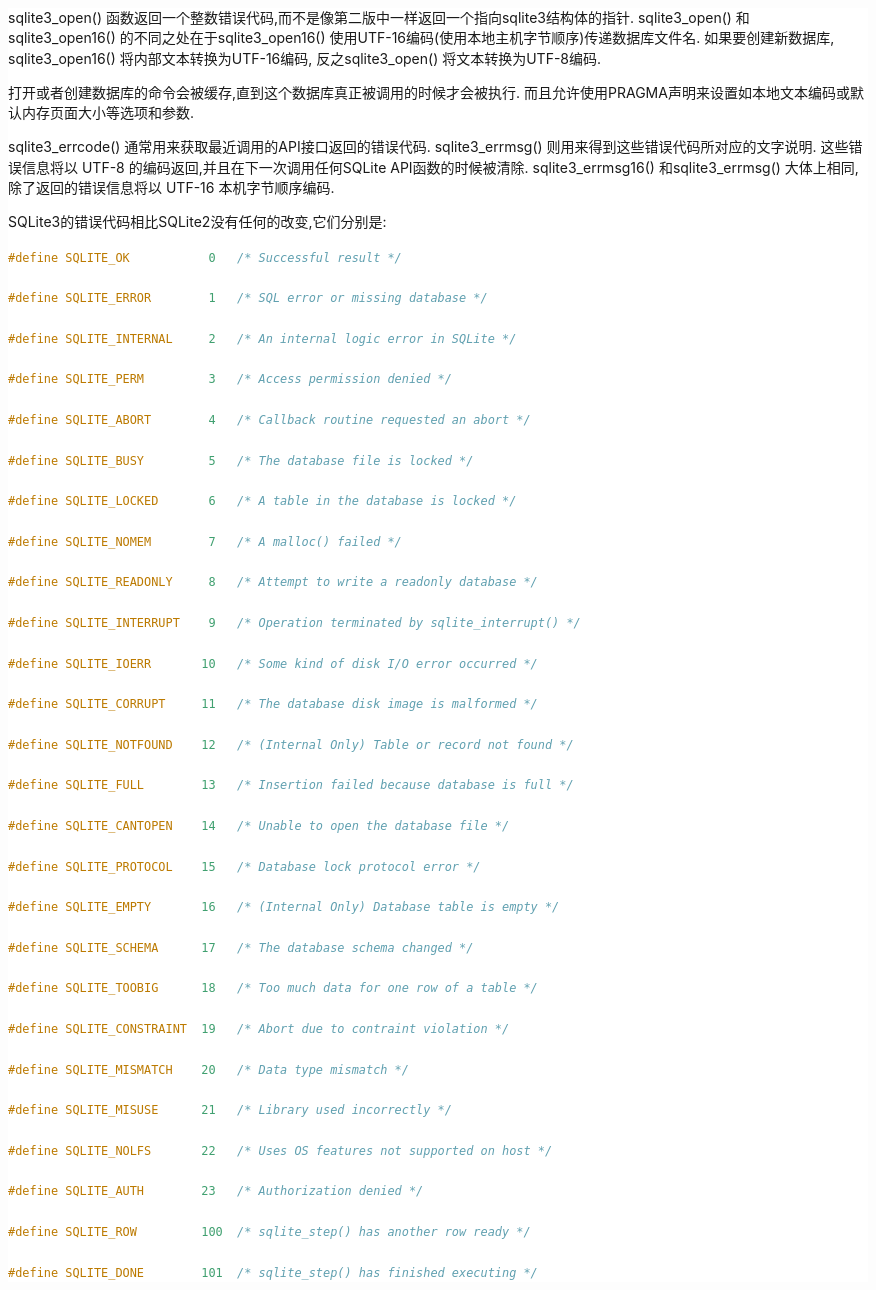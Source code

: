 sqlite3_open() 函数返回一个整数错误代码,而不是像第二版中一样返回一个指向sqlite3结构体的指针. sqlite3_open() 和sqlite3_open16() 的不同之处在于sqlite3_open16() 使用UTF-16编码(使用本地主机字节顺序)传递数据库文件名. 如果要创建新数据库, sqlite3_open16() 将内部文本转换为UTF-16编码, 反之sqlite3_open() 将文本转换为UTF-8编码.

打开或者创建数据库的命令会被缓存,直到这个数据库真正被调用的时候才会被执行. 而且允许使用PRAGMA声明来设置如本地文本编码或默认内存页面大小等选项和参数.

sqlite3_errcode() 通常用来获取最近调用的API接口返回的错误代码. sqlite3_errmsg() 则用来得到这些错误代码所对应的文字说明. 这些错误信息将以 UTF-8 的编码返回,并且在下一次调用任何SQLite API函数的时候被清除. sqlite3_errmsg16() 和sqlite3_errmsg() 大体上相同,除了返回的错误信息将以 UTF-16 本机字节顺序编码.

SQLite3的错误代码相比SQLite2没有任何的改变,它们分别是:

```c
#define SQLITE_OK           0   /* Successful result */

#define SQLITE_ERROR        1   /* SQL error or missing database */

#define SQLITE_INTERNAL     2   /* An internal logic error in SQLite */

#define SQLITE_PERM         3   /* Access permission denied */

#define SQLITE_ABORT        4   /* Callback routine requested an abort */

#define SQLITE_BUSY         5   /* The database file is locked */

#define SQLITE_LOCKED       6   /* A table in the database is locked */

#define SQLITE_NOMEM        7   /* A malloc() failed */

#define SQLITE_READONLY     8   /* Attempt to write a readonly database */

#define SQLITE_INTERRUPT    9   /* Operation terminated by sqlite_interrupt() */

#define SQLITE_IOERR       10   /* Some kind of disk I/O error occurred */

#define SQLITE_CORRUPT     11   /* The database disk image is malformed */

#define SQLITE_NOTFOUND    12   /* (Internal Only) Table or record not found */

#define SQLITE_FULL        13   /* Insertion failed because database is full */

#define SQLITE_CANTOPEN    14   /* Unable to open the database file */

#define SQLITE_PROTOCOL    15   /* Database lock protocol error */

#define SQLITE_EMPTY       16   /* (Internal Only) Database table is empty */

#define SQLITE_SCHEMA      17   /* The database schema changed */

#define SQLITE_TOOBIG      18   /* Too much data for one row of a table */

#define SQLITE_CONSTRAINT  19   /* Abort due to contraint violation */

#define SQLITE_MISMATCH    20   /* Data type mismatch */

#define SQLITE_MISUSE      21   /* Library used incorrectly */

#define SQLITE_NOLFS       22   /* Uses OS features not supported on host */

#define SQLITE_AUTH        23   /* Authorization denied */

#define SQLITE_ROW         100  /* sqlite_step() has another row ready */

#define SQLITE_DONE        101  /* sqlite_step() has finished executing */
```
